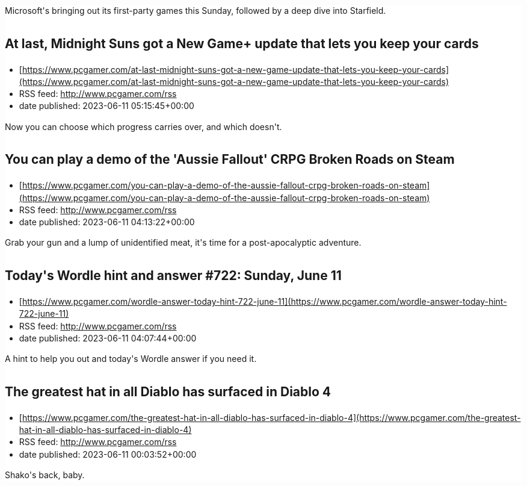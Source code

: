 Microsoft's bringing out its first-party games this Sunday, followed by a deep dive into Starfield.

## At last, Midnight Suns got a New Game+ update that lets you keep your cards
 - [https://www.pcgamer.com/at-last-midnight-suns-got-a-new-game-update-that-lets-you-keep-your-cards](https://www.pcgamer.com/at-last-midnight-suns-got-a-new-game-update-that-lets-you-keep-your-cards)
 - RSS feed: http://www.pcgamer.com/rss
 - date published: 2023-06-11 05:15:45+00:00

Now you can choose which progress carries over, and which doesn't.

## You can play a demo of the 'Aussie Fallout' CRPG Broken Roads on Steam
 - [https://www.pcgamer.com/you-can-play-a-demo-of-the-aussie-fallout-crpg-broken-roads-on-steam](https://www.pcgamer.com/you-can-play-a-demo-of-the-aussie-fallout-crpg-broken-roads-on-steam)
 - RSS feed: http://www.pcgamer.com/rss
 - date published: 2023-06-11 04:13:22+00:00

Grab your gun and a lump of unidentified meat, it's time for a post-apocalyptic adventure.

## Today's Wordle hint and answer #722: Sunday, June 11
 - [https://www.pcgamer.com/wordle-answer-today-hint-722-june-11](https://www.pcgamer.com/wordle-answer-today-hint-722-june-11)
 - RSS feed: http://www.pcgamer.com/rss
 - date published: 2023-06-11 04:07:44+00:00

A hint to help you out and today's Wordle answer if you need it.

## The greatest hat in all Diablo has surfaced in Diablo 4
 - [https://www.pcgamer.com/the-greatest-hat-in-all-diablo-has-surfaced-in-diablo-4](https://www.pcgamer.com/the-greatest-hat-in-all-diablo-has-surfaced-in-diablo-4)
 - RSS feed: http://www.pcgamer.com/rss
 - date published: 2023-06-11 00:03:52+00:00

Shako's back, baby.

